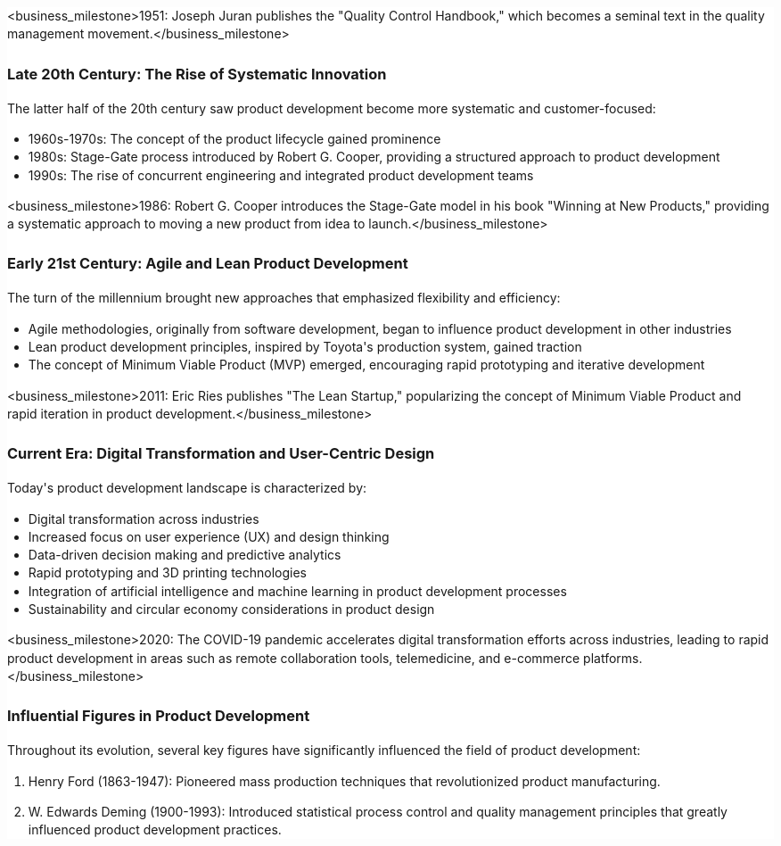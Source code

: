 <business_milestone>1951: Joseph Juran publishes the "Quality Control Handbook," which becomes a seminal text in the quality management movement.</business_milestone>

### Late 20th Century: The Rise of Systematic Innovation

The latter half of the 20th century saw product development become more systematic and customer-focused:

- 1960s-1970s: The concept of the product lifecycle gained prominence
- 1980s: Stage-Gate process introduced by Robert G. Cooper, providing a structured approach to product development
- 1990s: The rise of concurrent engineering and integrated product development teams

<business_milestone>1986: Robert G. Cooper introduces the Stage-Gate model in his book "Winning at New Products," providing a systematic approach to moving a new product from idea to launch.</business_milestone>

### Early 21st Century: Agile and Lean Product Development

The turn of the millennium brought new approaches that emphasized flexibility and efficiency:

- Agile methodologies, originally from software development, began to influence product development in other industries
- Lean product development principles, inspired by Toyota's production system, gained traction
- The concept of Minimum Viable Product (MVP) emerged, encouraging rapid prototyping and iterative development

<business_milestone>2011: Eric Ries publishes "The Lean Startup," popularizing the concept of Minimum Viable Product and rapid iteration in product development.</business_milestone>

### Current Era: Digital Transformation and User-Centric Design

Today's product development landscape is characterized by:

- Digital transformation across industries
- Increased focus on user experience (UX) and design thinking
- Data-driven decision making and predictive analytics
- Rapid prototyping and 3D printing technologies
- Integration of artificial intelligence and machine learning in product development processes
- Sustainability and circular economy considerations in product design

<business_milestone>2020: The COVID-19 pandemic accelerates digital transformation efforts across industries, leading to rapid product development in areas such as remote collaboration tools, telemedicine, and e-commerce platforms.</business_milestone>

### Influential Figures in Product Development

Throughout its evolution, several key figures have significantly influenced the field of product development:

1. Henry Ford (1863-1947): Pioneered mass production techniques that revolutionized product manufacturing.

2. W. Edwards Deming (1900-1993): Introduced statistical process control and quality management principles that greatly influenced product development practices.
